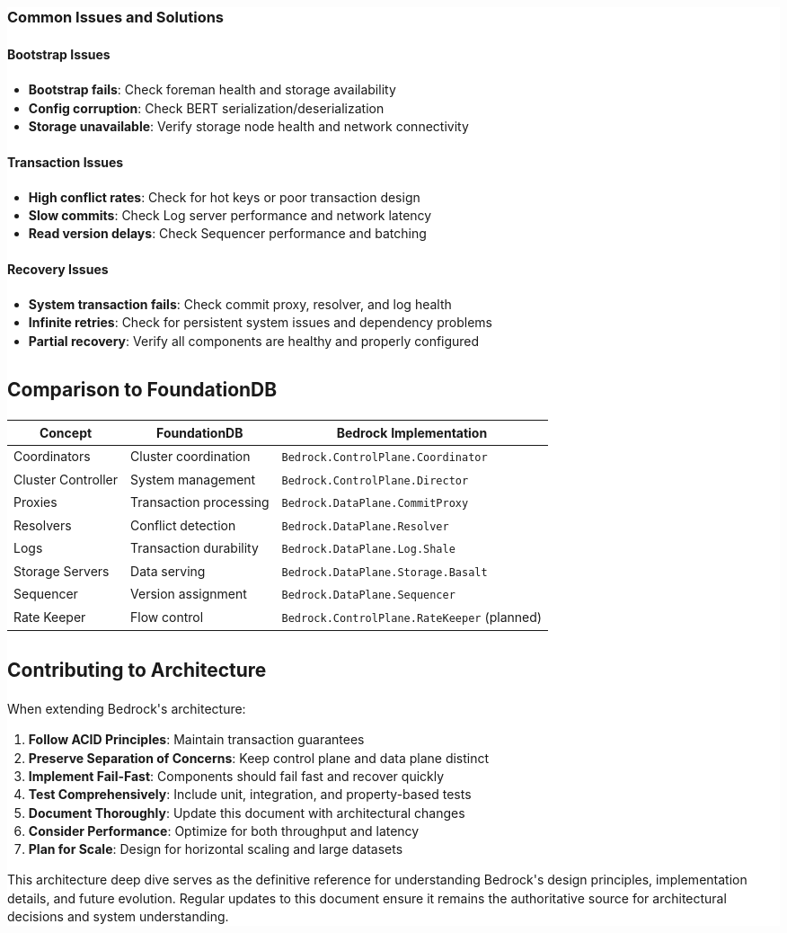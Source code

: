 ### Common Issues and Solutions

#### Bootstrap Issues
- **Bootstrap fails**: Check foreman health and storage availability
- **Config corruption**: Check BERT serialization/deserialization
- **Storage unavailable**: Verify storage node health and network connectivity

#### Transaction Issues
- **High conflict rates**: Check for hot keys or poor transaction design
- **Slow commits**: Check Log server performance and network latency
- **Read version delays**: Check Sequencer performance and batching

#### Recovery Issues
- **System transaction fails**: Check commit proxy, resolver, and log health
- **Infinite retries**: Check for persistent system issues and dependency problems
- **Partial recovery**: Verify all components are healthy and properly configured

## Comparison to FoundationDB

| Concept | FoundationDB | Bedrock Implementation |
|---------|--------------|----------------------|
| Coordinators | Cluster coordination | `Bedrock.ControlPlane.Coordinator` |
| Cluster Controller | System management | `Bedrock.ControlPlane.Director` |
| Proxies | Transaction processing | `Bedrock.DataPlane.CommitProxy` |
| Resolvers | Conflict detection | `Bedrock.DataPlane.Resolver` |
| Logs | Transaction durability | `Bedrock.DataPlane.Log.Shale` |
| Storage Servers | Data serving | `Bedrock.DataPlane.Storage.Basalt` |
| Sequencer | Version assignment | `Bedrock.DataPlane.Sequencer` |
| Rate Keeper | Flow control | `Bedrock.ControlPlane.RateKeeper` (planned) |

## Contributing to Architecture

When extending Bedrock's architecture:

1. **Follow ACID Principles**: Maintain transaction guarantees
2. **Preserve Separation of Concerns**: Keep control plane and data plane distinct
3. **Implement Fail-Fast**: Components should fail fast and recover quickly
4. **Test Comprehensively**: Include unit, integration, and property-based tests
5. **Document Thoroughly**: Update this document with architectural changes
6. **Consider Performance**: Optimize for both throughput and latency
7. **Plan for Scale**: Design for horizontal scaling and large datasets

This architecture deep dive serves as the definitive reference for understanding Bedrock's design principles, implementation details, and future evolution. Regular updates to this document ensure it remains the authoritative source for architectural decisions and system understanding.